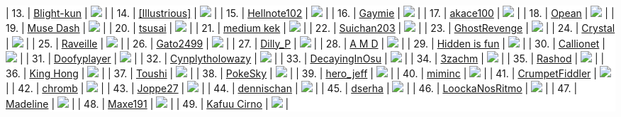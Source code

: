 | 13. | [Blight-kun](https://osu.ppy.sh/users/7785754) | ![][mania-platinum2] |
| 14. | [\[Illustrious\]](https://osu.ppy.sh/users/4082595) | ![][mania-platinum1] |
| 15. | [Hellnote102](https://osu.ppy.sh/users/2218066) | ![][mania-platinum1] |
| 16. | [Gaymie](https://osu.ppy.sh/users/2377299) | ![][mania-platinum1] |
| 17. | [akace100](https://osu.ppy.sh/users/9308128) | ![][mania-platinum1] |
| 18. | [Opean](https://osu.ppy.sh/users/4544555) | ![][mania-platinum1] |
| 19. | [Muse Dash](https://osu.ppy.sh/users/13695676) | ![][mania-platinum1] |
| 20. | [tsusai](https://osu.ppy.sh/users/7637292) | ![][mania-gold2] |
| 21. | [medium kek](https://osu.ppy.sh/users/11625617) | ![][mania-gold2] |
| 22. | [Suichan203](https://osu.ppy.sh/users/9821346) | ![][mania-gold2] |
| 23. | [GhostRevenge](https://osu.ppy.sh/users/8980266) | ![][mania-gold2] |
| 24. | [Crystal](https://osu.ppy.sh/users/1646397) | ![][mania-gold2] |
| 25. | [Raveille](https://osu.ppy.sh/users/1388767) | ![][mania-gold2] |
| 26. | [Gato2499](https://osu.ppy.sh/users/7857559) | ![][mania-gold2] |
| 27. | [Dilly_P](https://osu.ppy.sh/users/12907431) | ![][mania-gold2] |
| 28. | [A M D](https://osu.ppy.sh/users/5321112) | ![][mania-gold2] |
| 29. | [Hidden is fun](https://osu.ppy.sh/users/10449071) | ![][mania-gold2] |
| 30. | [Callionet](https://osu.ppy.sh/users/3072921) | ![][mania-gold1] |
| 31. | [Doofyplayer](https://osu.ppy.sh/users/9828552) | ![][mania-gold1] |
| 32. | [Cynplytholowazy](https://osu.ppy.sh/users/3901754) | ![][mania-gold1] |
| 33. | [DecayingInOsu](https://osu.ppy.sh/users/10690052) | ![][mania-gold1] |
| 34. | [3zachm](https://osu.ppy.sh/users/8630110) | ![][mania-gold1] |
| 35. | [Rashod](https://osu.ppy.sh/users/12705051) | ![][mania-gold1] |
| 36. | [King Hong](https://osu.ppy.sh/users/7263047) | ![][mania-gold1] |
| 37. | [Toushi](https://osu.ppy.sh/users/2367825) | ![][mania-gold1] |
| 38. | [PokeSky](https://osu.ppy.sh/users/3617111) | ![][mania-gold1] |
| 39. | [hero_jeff](https://osu.ppy.sh/users/3375226) | ![][mania-gold1] |
| 40. | [miminc](https://osu.ppy.sh/users/8472615) | ![][mania-gold1] |
| 41. | [CrumpetFiddler](https://osu.ppy.sh/users/3518705) | ![][mania-gold1] |
| 42. | [chromb](https://osu.ppy.sh/users/10238680) | ![][mania-gold1] |
| 43. | [Joppe27](https://osu.ppy.sh/users/11753018) | ![][mania-gold1] |
| 44. | [dennischan](https://osu.ppy.sh/users/2875497) | ![][mania-gold1] |
| 45. | [dserha](https://osu.ppy.sh/users/13883562) | ![][mania-gold1] |
| 46. | [LoockaNosRitmo](https://osu.ppy.sh/users/14312768) | ![][mania-gold1] |
| 47. | [Madeline](https://osu.ppy.sh/users/2812098) | ![][mania-gold1] |
| 48. | [Maxe191](https://osu.ppy.sh/users/2184751) | ![][mania-gold1] |
| 49. | [Kafuu Cirno](https://osu.ppy.sh/users/4314222) | ![][mania-silver2] |

[osu-ri3]: /wiki/Beatmap_Spotlights/img/badges/summer_2020/osu/ri_3.png
[osu-ri2]: /wiki/Beatmap_Spotlights/img/badges/summer_2020/osu/ri_2.png
[osu-ri1]: /wiki/Beatmap_Spotlights/img/badges/summer_2020/osu/ri_1.png
[osu-diamond3]: /wiki/Beatmap_Spotlights/img/badges/summer_2020/osu/diamond_3.png
[osu-diamond2]: /wiki/Beatmap_Spotlights/img/badges/summer_2020/osu/diamond_2.png
[osu-diamond1]: /wiki/Beatmap_Spotlights/img/badges/summer_2020/osu/diamond_1.png
[osu-platinum3]: /wiki/Beatmap_Spotlights/img/badges/summer_2020/osu/platinum_3.png
[osu-platinum2]: /wiki/Beatmap_Spotlights/img/badges/summer_2020/osu/platinum_2.png
[osu-platinum1]: /wiki/Beatmap_Spotlights/img/badges/summer_2020/osu/platinum_1.png
[osu-gold3]: /wiki/Beatmap_Spotlights/img/badges/summer_2020/osu/gold_3.png
[osu-gold2]: /wiki/Beatmap_Spotlights/img/badges/summer_2020/osu/gold_2.png
[osu-gold1]: /wiki/Beatmap_Spotlights/img/badges/summer_2020/osu/gold_1.png
[osu-silver3]: /wiki/Beatmap_Spotlights/img/badges/summer_2020/osu/silver_3.png
[osu-silver2]: /wiki/Beatmap_Spotlights/img/badges/summer_2020/osu/silver_2.png
[osu-silver1]: /wiki/Beatmap_Spotlights/img/badges/summer_2020/osu/silver_1.png
[taiko-ri3]: /wiki/Beatmap_Spotlights/img/badges/summer_2020/taiko/ri_3.png
[taiko-ri2]: /wiki/Beatmap_Spotlights/img/badges/summer_2020/taiko/ri_2.png
[taiko-ri1]: /wiki/Beatmap_Spotlights/img/badges/summer_2020/taiko/ri_1.png
[taiko-diamond3]: /wiki/Beatmap_Spotlights/img/badges/summer_2020/taiko/diamond_3.png
[taiko-diamond2]: /wiki/Beatmap_Spotlights/img/badges/summer_2020/taiko/diamond_2.png
[taiko-diamond1]: /wiki/Beatmap_Spotlights/img/badges/summer_2020/taiko/diamond_1.png
[taiko-platinum3]: /wiki/Beatmap_Spotlights/img/badges/summer_2020/taiko/platinum_3.png
[taiko-platinum2]: /wiki/Beatmap_Spotlights/img/badges/summer_2020/taiko/platinum_2.png
[taiko-platinum1]: /wiki/Beatmap_Spotlights/img/badges/summer_2020/taiko/platinum_1.png
[taiko-gold3]: /wiki/Beatmap_Spotlights/img/badges/summer_2020/taiko/gold_3.png
[taiko-gold2]: /wiki/Beatmap_Spotlights/img/badges/summer_2020/taiko/gold_2.png
[taiko-gold1]: /wiki/Beatmap_Spotlights/img/badges/summer_2020/taiko/gold_1.png
[taiko-silver3]: /wiki/Beatmap_Spotlights/img/badges/summer_2020/taiko/silver_3.png
[taiko-silver2]: /wiki/Beatmap_Spotlights/img/badges/summer_2020/taiko/silver_2.png
[taiko-silver1]: /wiki/Beatmap_Spotlights/img/badges/summer_2020/taiko/silver_1.png
[catch-ri3]: /wiki/Beatmap_Spotlights/img/badges/summer_2020/catch/ri_3.png
[catch-ri2]: /wiki/Beatmap_Spotlights/img/badges/summer_2020/catch/ri_2.png
[catch-ri1]: /wiki/Beatmap_Spotlights/img/badges/summer_2020/catch/ri_1.png
[catch-diamond3]: /wiki/Beatmap_Spotlights/img/badges/summer_2020/catch/diamond_3.png
[catch-diamond2]: /wiki/Beatmap_Spotlights/img/badges/summer_2020/catch/diamond_2.png
[catch-diamond1]: /wiki/Beatmap_Spotlights/img/badges/summer_2020/catch/diamond_1.png
[catch-platinum3]: /wiki/Beatmap_Spotlights/img/badges/summer_2020/catch/platinum_3.png
[catch-platinum2]: /wiki/Beatmap_Spotlights/img/badges/summer_2020/catch/platinum_2.png
[catch-platinum1]: /wiki/Beatmap_Spotlights/img/badges/summer_2020/catch/platinum_1.png
[catch-gold3]: /wiki/Beatmap_Spotlights/img/badges/summer_2020/catch/gold_3.png
[catch-gold2]: /wiki/Beatmap_Spotlights/img/badges/summer_2020/catch/gold_2.png
[catch-gold1]: /wiki/Beatmap_Spotlights/img/badges/summer_2020/catch/gold_1.png
[catch-silver3]: /wiki/Beatmap_Spotlights/img/badges/summer_2020/catch/silver_3.png
[catch-silver2]: /wiki/Beatmap_Spotlights/img/badges/summer_2020/catch/silver_2.png
[catch-silver1]: /wiki/Beatmap_Spotlights/img/badges/summer_2020/catch/silver_1.png
[mania-ri3]: /wiki/Beatmap_Spotlights/img/badges/summer_2020/mania/ri_3.png
[mania-ri2]: /wiki/Beatmap_Spotlights/img/badges/summer_2020/mania/ri_2.png
[mania-ri1]: /wiki/Beatmap_Spotlights/img/badges/summer_2020/mania/ri_1.png
[mania-diamond3]: /wiki/Beatmap_Spotlights/img/badges/summer_2020/mania/diamond_3.png
[mania-diamond2]: /wiki/Beatmap_Spotlights/img/badges/summer_2020/mania/diamond_2.png
[mania-diamond1]: /wiki/Beatmap_Spotlights/img/badges/summer_2020/mania/diamond_1.png
[mania-platinum3]: /wiki/Beatmap_Spotlights/img/badges/summer_2020/mania/platinum_3.png
[mania-platinum2]: /wiki/Beatmap_Spotlights/img/badges/summer_2020/mania/platinum_2.png
[mania-platinum1]: /wiki/Beatmap_Spotlights/img/badges/summer_2020/mania/platinum_1.png
[mania-gold3]: /wiki/Beatmap_Spotlights/img/badges/summer_2020/mania/gold_3.png
[mania-gold2]: /wiki/Beatmap_Spotlights/img/badges/summer_2020/mania/gold_2.png
[mania-gold1]: /wiki/Beatmap_Spotlights/img/badges/summer_2020/mania/gold_1.png
[mania-silver3]: /wiki/Beatmap_Spotlights/img/badges/summer_2020/mania/silver_3.png
[mania-silver2]: /wiki/Beatmap_Spotlights/img/badges/summer_2020/mania/silver_2.png
[mania-silver1]: /wiki/Beatmap_Spotlights/img/badges/summer_2020/mania/silver_1.png